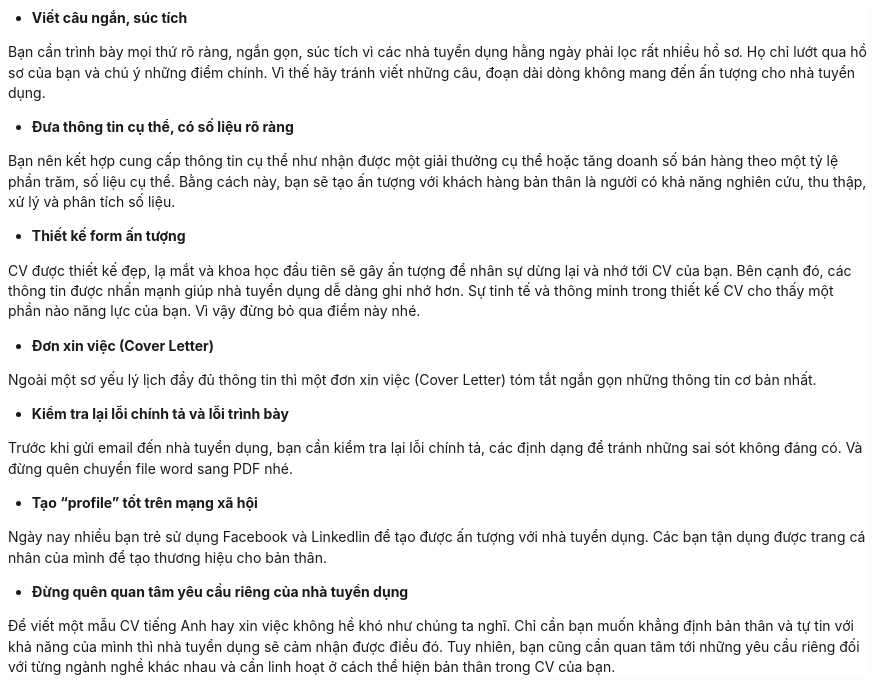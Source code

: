 - **Viết câu ngắn, súc tích**

Bạn cần trình bày mọi thứ rõ ràng, ngắn gọn, súc tích vì các nhà tuyển dụng hằng ngày phải lọc rất nhiều hồ sơ. Họ chỉ lướt qua hồ sơ của bạn và chú ý những điểm chính. Vì thế hãy tránh viết những câu, đoạn dài dòng không mang đến ấn tượng cho nhà tuyển dụng.

- **Đưa thông tin cụ thể, có số liệu rõ ràng**

Bạn nên kết hợp cung cấp thông tin cụ thể như nhận được một giải thưởng cụ thể hoặc tăng doanh số bán hàng theo một tỷ lệ phần trăm, số liệu cụ thể. Bằng cách này, bạn sẽ tạo ấn tượng với khách hàng bản thân là người có khả năng nghiên cứu, thu thập, xử lý và phân tích số liệu.

- **Thiết kế form ấn tượng**

CV được thiết kế đẹp, lạ mắt và khoa học đầu tiên sẽ gây ấn tượng để nhân sự dừng lại và nhớ tới CV của bạn. Bên cạnh đó, các thông tin được nhấn mạnh giúp nhà tuyển dụng dễ dàng ghi nhớ hơn. Sự tinh tế và thông minh trong thiết kế CV cho thấy một phần nào năng lực của bạn. Vì vậy đừng bỏ qua điểm này nhé.

- **Đơn xin việc (Cover Letter)**

Ngoài một sơ yếu lý lịch đầy đủ thông tin thì một đơn xin việc (Cover Letter) tóm tắt ngắn gọn những thông tin cơ bản nhất.

- **Kiểm tra lại lỗi chính tả và lỗi trình bày**

Trước khi gửi email đến nhà tuyển dụng, bạn cần kiểm tra lại lỗi chính tả, các định dạng để tránh những sai sót không đáng có. Và đừng quên chuyển file word sang PDF nhé.

- **Tạo “profile” tốt trên mạng xã hội**

Ngày nay nhiều bạn trẻ sử dụng Facebook và Linkedlin để tạo được ấn tượng với nhà tuyển dụng. Các bạn tận dụng được trang cá nhân của mình để tạo thương hiệu cho bản thân.

- **Đừng quên quan tâm yêu cầu riêng của nhà tuyển dụng**

Để viết một mẫu CV tiếng Anh hay xin việc không hề khó như chúng ta nghĩ. Chỉ cần bạn muốn khẳng định bản thân và tự tin với khả năng của mình thì nhà tuyển dụng sẽ cảm nhận được điều đó. Tuy nhiên, bạn cũng cần quan tâm tới những yêu cầu riêng đối với từng ngành nghề khác nhau và cần linh hoạt ở cách thể hiện bản thân trong CV của bạn.

